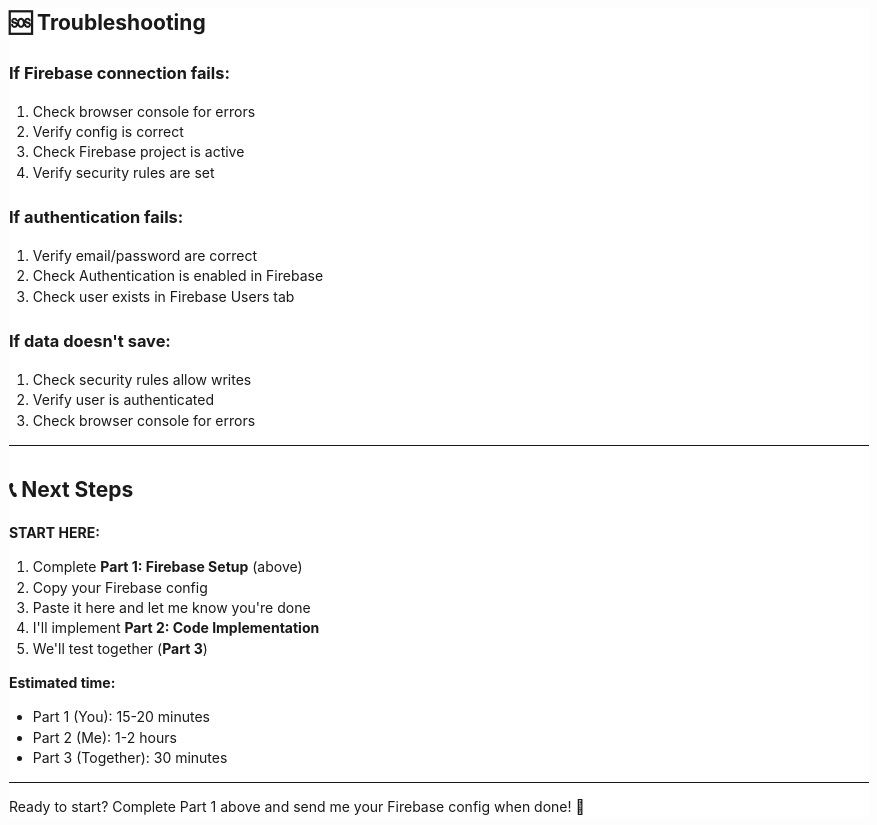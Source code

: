 
## 🆘 Troubleshooting

### If Firebase connection fails:
1. Check browser console for errors
2. Verify config is correct
3. Check Firebase project is active
4. Verify security rules are set

### If authentication fails:
1. Verify email/password are correct
2. Check Authentication is enabled in Firebase
3. Check user exists in Firebase Users tab

### If data doesn't save:
1. Check security rules allow writes
2. Verify user is authenticated
3. Check browser console for errors

---

## 📞 Next Steps

**START HERE:**

1. Complete **Part 1: Firebase Setup** (above)
2. Copy your Firebase config
3. Paste it here and let me know you're done
4. I'll implement **Part 2: Code Implementation**
5. We'll test together (**Part 3**)

**Estimated time:**
- Part 1 (You): 15-20 minutes
- Part 2 (Me): 1-2 hours
- Part 3 (Together): 30 minutes

---

Ready to start? Complete Part 1 above and send me your Firebase config when done! 🚀
